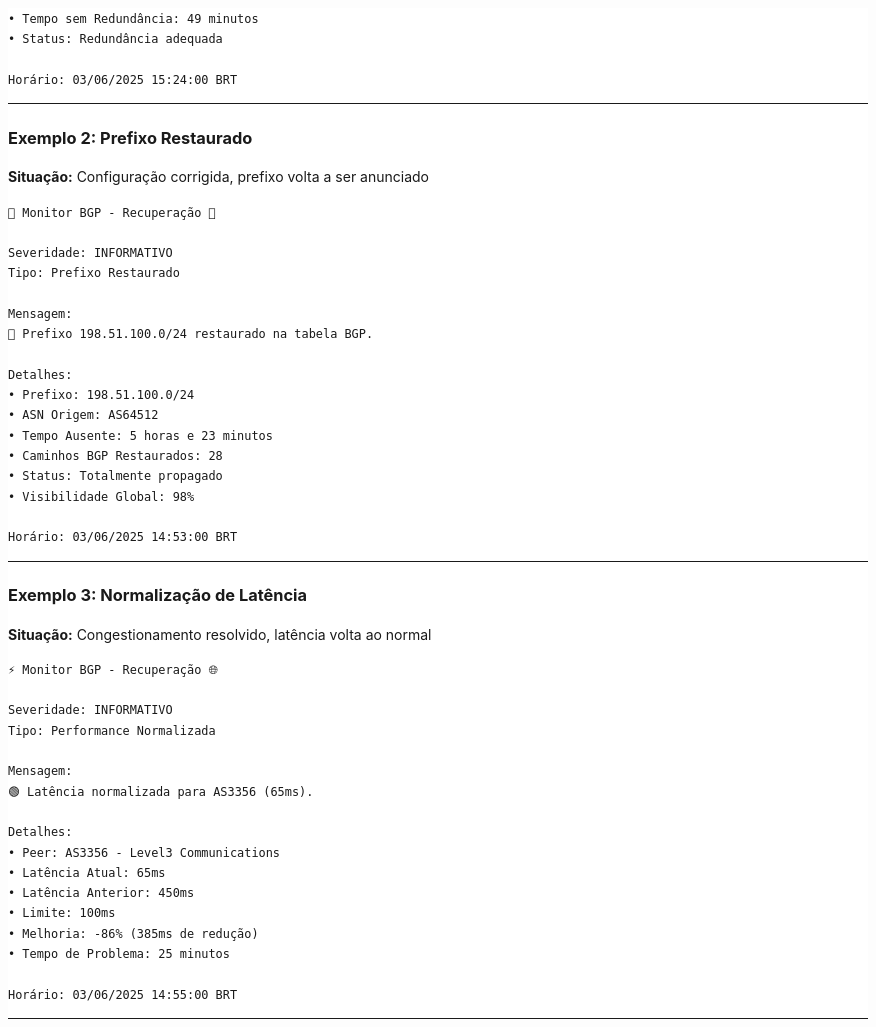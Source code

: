 ```
• Tempo sem Redundância: 49 minutos
• Status: Redundância adequada

Horário: 03/06/2025 15:24:00 BRT
```

---

### **Exemplo 2: Prefixo Restaurado**

**Situação:** Configuração corrigida, prefixo volta a ser anunciado

```
🔄 Monitor BGP - Recuperação 📡

Severidade: INFORMATIVO
Tipo: Prefixo Restaurado

Mensagem:
🔄 Prefixo 198.51.100.0/24 restaurado na tabela BGP.

Detalhes:
• Prefixo: 198.51.100.0/24
• ASN Origem: AS64512
• Tempo Ausente: 5 horas e 23 minutos
• Caminhos BGP Restaurados: 28
• Status: Totalmente propagado
• Visibilidade Global: 98%

Horário: 03/06/2025 14:53:00 BRT
```

---

### **Exemplo 3: Normalização de Latência**

**Situação:** Congestionamento resolvido, latência volta ao normal

```
⚡ Monitor BGP - Recuperação 🌐

Severidade: INFORMATIVO
Tipo: Performance Normalizada

Mensagem:
🟢 Latência normalizada para AS3356 (65ms).

Detalhes:
• Peer: AS3356 - Level3 Communications
• Latência Atual: 65ms
• Latência Anterior: 450ms
• Limite: 100ms
• Melhoria: -86% (385ms de redução)
• Tempo de Problema: 25 minutos

Horário: 03/06/2025 14:55:00 BRT
```

---